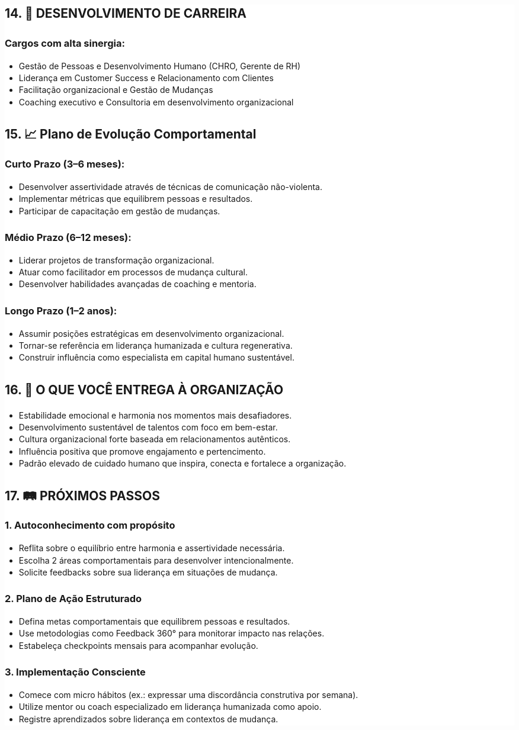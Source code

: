 ## 14. 🎯 DESENVOLVIMENTO DE CARREIRA

### Cargos com alta sinergia:
* Gestão de Pessoas e Desenvolvimento Humano (CHRO, Gerente de RH)
* Liderança em Customer Success e Relacionamento com Clientes
* Facilitação organizacional e Gestão de Mudanças
* Coaching executivo e Consultoria em desenvolvimento organizacional

## 15. 📈 Plano de Evolução Comportamental

### Curto Prazo (3–6 meses):
* Desenvolver assertividade através de técnicas de comunicação não-violenta.
* Implementar métricas que equilibrem pessoas e resultados.
* Participar de capacitação em gestão de mudanças.

### Médio Prazo (6–12 meses):
* Liderar projetos de transformação organizacional.
* Atuar como facilitador em processos de mudança cultural.
* Desenvolver habilidades avançadas de coaching e mentoria.

### Longo Prazo (1–2 anos):
* Assumir posições estratégicas em desenvolvimento organizacional.
* Tornar-se referência em liderança humanizada e cultura regenerativa.
* Construir influência como especialista em capital humano sustentável.

## 16. 💎 O QUE VOCÊ ENTREGA À ORGANIZAÇÃO
* Estabilidade emocional e harmonia nos momentos mais desafiadores.
* Desenvolvimento sustentável de talentos com foco em bem-estar.
* Cultura organizacional forte baseada em relacionamentos autênticos.
* Influência positiva que promove engajamento e pertencimento.
* Padrão elevado de cuidado humano que inspira, conecta e fortalece a organização.

## 17. 🛤️ PRÓXIMOS PASSOS

### 1. Autoconhecimento com propósito
* Reflita sobre o equilíbrio entre harmonia e assertividade necessária.
* Escolha 2 áreas comportamentais para desenvolver intencionalmente.
* Solicite feedbacks sobre sua liderança em situações de mudança.

### 2. Plano de Ação Estruturado
* Defina metas comportamentais que equilibrem pessoas e resultados.
* Use metodologias como Feedback 360° para monitorar impacto nas relações.
* Estabeleça checkpoints mensais para acompanhar evolução.

### 3. Implementação Consciente
* Comece com micro hábitos (ex.: expressar uma discordância construtiva por semana).
* Utilize mentor ou coach especializado em liderança humanizada como apoio.
* Registre aprendizados sobre liderança em contextos de mudança.
